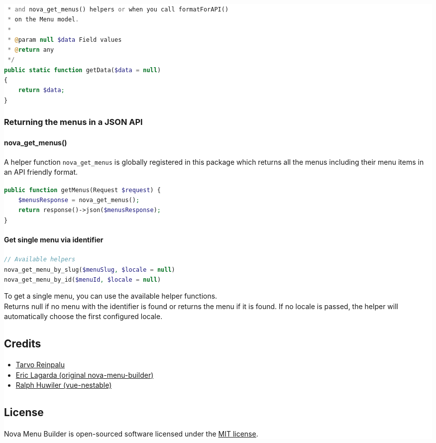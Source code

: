 ```php
 * and nova_get_menus() helpers or when you call formatForAPI()
 * on the Menu model.
 *
 * @param null $data Field values
 * @return any
 */
public static function getData($data = null)
{
    return $data;
}
```

### Returning the menus in a JSON API

#### nova_get_menus()

A helper function `nova_get_menus` is globally registered in this package which returns all the menus including their menu items in an API friendly format.

```php
public function getMenus(Request $request) {
    $menusResponse = nova_get_menus();
    return response()->json($menusResponse);
}
```

#### Get single menu via identifier

```php
// Available helpers
nova_get_menu_by_slug($menuSlug, $locale = null)
nova_get_menu_by_id($menuId, $locale = null)
```

To get a single menu, you can use the available helper functions.<br />
Returns null if no menu with the identifier is found or returns the menu if it is found. If no locale is passed, the helper will automatically choose the first configured locale.

## Credits

- [Tarvo Reinpalu](https://github.com/Tarpsvo)
- [Eric Lagarda (original nova-menu-builder)](https://github.com/Krato)
- [Ralph Huwiler (vue-nestable)](https://github.com/rhwilr/vue-nestable)

## License

Nova Menu Builder is open-sourced software licensed under the [MIT license](LICENSE.md).
